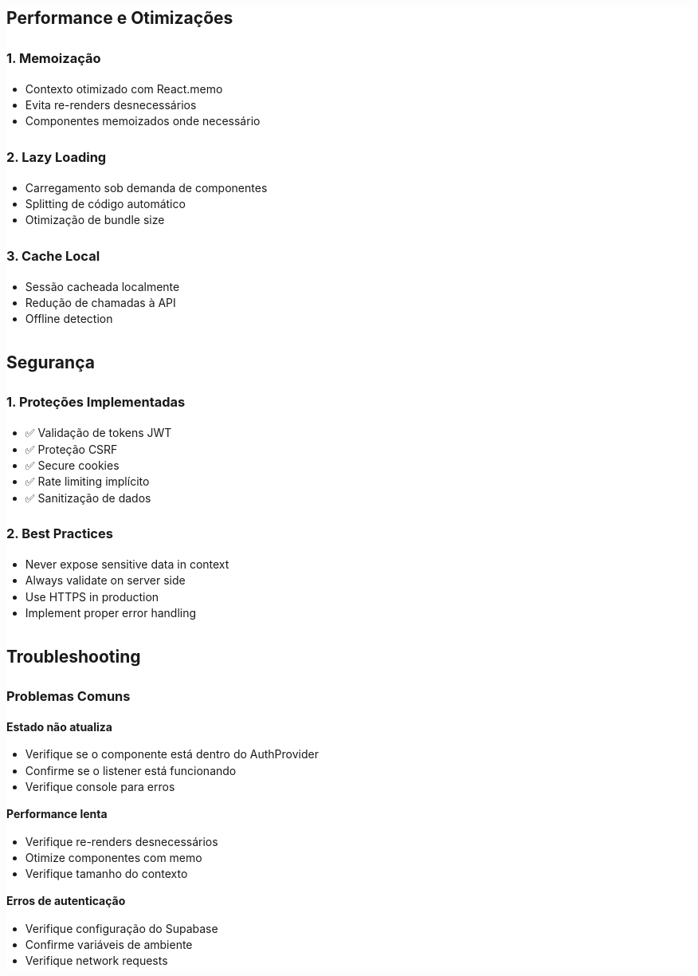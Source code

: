 ## Performance e Otimizações

### 1. Memoização
- Contexto otimizado com React.memo
- Evita re-renders desnecessários
- Componentes memoizados onde necessário

### 2. Lazy Loading
- Carregamento sob demanda de componentes
- Splitting de código automático
- Otimização de bundle size

### 3. Cache Local
- Sessão cacheada localmente
- Redução de chamadas à API
- Offline detection

## Segurança

### 1. Proteções Implementadas
- ✅ Validação de tokens JWT
- ✅ Proteção CSRF
- ✅ Secure cookies
- ✅ Rate limiting implícito
- ✅ Sanitização de dados

### 2. Best Practices
- Never expose sensitive data in context
- Always validate on server side
- Use HTTPS in production
- Implement proper error handling

## Troubleshooting

### Problemas Comuns

**Estado não atualiza**
- Verifique se o componente está dentro do AuthProvider
- Confirme se o listener está funcionando
- Verifique console para erros

**Performance lenta**
- Verifique re-renders desnecessários
- Otimize componentes com memo
- Verifique tamanho do contexto

**Erros de autenticação**
- Verifique configuração do Supabase
- Confirme variáveis de ambiente
- Verifique network requests
